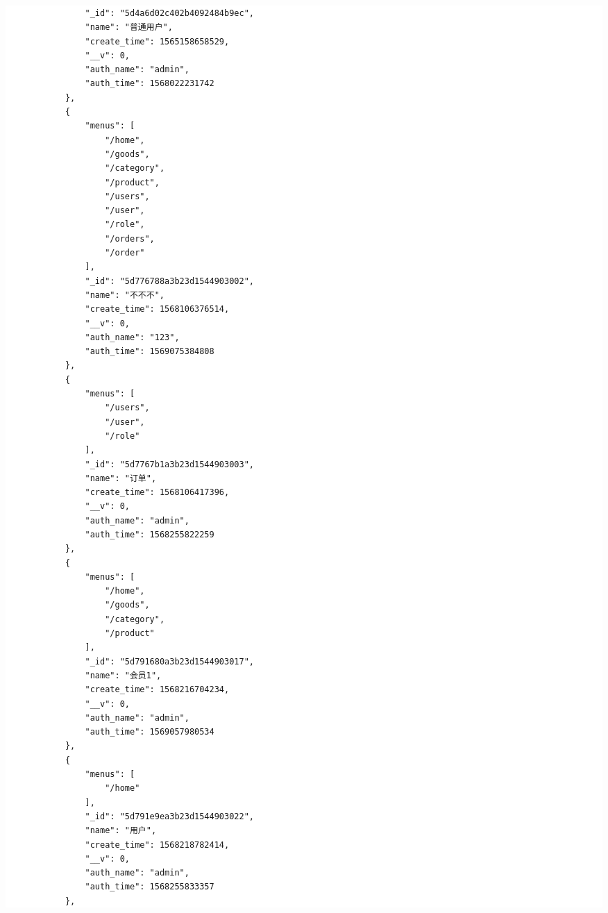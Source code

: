     				"_id": "5d4a6d02c402b4092484b9ec",
    				"name": "普通用户",
    				"create_time": 1565158658529,
    				"__v": 0,
    				"auth_name": "admin",
    				"auth_time": 1568022231742
    			},
    			{
    				"menus": [
    					"/home",
    					"/goods",
    					"/category",
    					"/product",
    					"/users",
    					"/user",
    					"/role",
    					"/orders",
    					"/order"
    				],
    				"_id": "5d776788a3b23d1544903002",
    				"name": "不不不",
    				"create_time": 1568106376514,
    				"__v": 0,
    				"auth_name": "123",
    				"auth_time": 1569075384808
    			},
    			{
    				"menus": [
    					"/users",
    					"/user",
    					"/role"
    				],
    				"_id": "5d7767b1a3b23d1544903003",
    				"name": "订单",
    				"create_time": 1568106417396,
    				"__v": 0,
    				"auth_name": "admin",
    				"auth_time": 1568255822259
    			},
    			{
    				"menus": [
    					"/home",
    					"/goods",
    					"/category",
    					"/product"
    				],
    				"_id": "5d791680a3b23d1544903017",
    				"name": "会员1",
    				"create_time": 1568216704234,
    				"__v": 0,
    				"auth_name": "admin",
    				"auth_time": 1569057980534
    			},
    			{
    				"menus": [
    					"/home"
    				],
    				"_id": "5d791e9ea3b23d1544903022",
    				"name": "用户",
    				"create_time": 1568218782414,
    				"__v": 0,
    				"auth_name": "admin",
    				"auth_time": 1568255833357
    			},